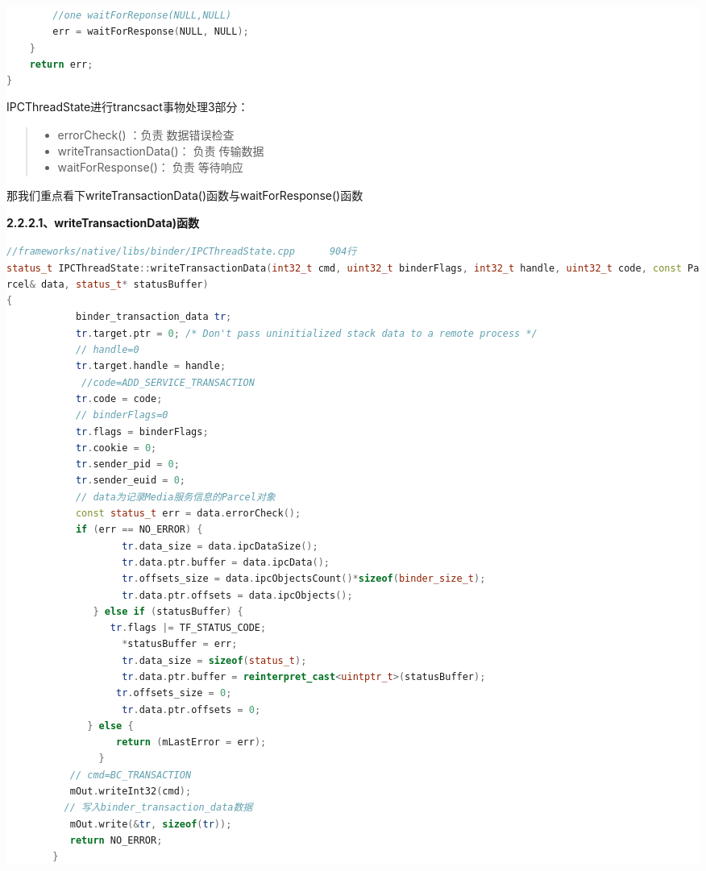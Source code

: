 ```cpp
        //one waitForReponse(NULL,NULL)
        err = waitForResponse(NULL, NULL);
    }
    return err;
}
```

IPCThreadState进行trancsact事物处理3部分：

> - errorCheck()  ：负责 数据错误检查
> - writeTransactionData()： 负责 传输数据
> - waitForResponse()： 负责 等待响应

那我们重点看下writeTransactionData()函数与waitForResponse()函数

**2.2.2.1、writeTransactionData)函数**

```cpp
//frameworks/native/libs/binder/IPCThreadState.cpp      904行
status_t IPCThreadState::writeTransactionData(int32_t cmd, uint32_t binderFlags, int32_t handle, uint32_t code, const Parcel& data, status_t* statusBuffer) 
{
            binder_transaction_data tr;
            tr.target.ptr = 0; /* Don't pass uninitialized stack data to a remote process */ 
            // handle=0
            tr.target.handle = handle;
             //code=ADD_SERVICE_TRANSACTION
            tr.code = code;
            // binderFlags=0
            tr.flags = binderFlags;
            tr.cookie = 0;
            tr.sender_pid = 0;
            tr.sender_euid = 0;
            // data为记录Media服务信息的Parcel对象
            const status_t err = data.errorCheck();
            if (err == NO_ERROR) {
                    tr.data_size = data.ipcDataSize();
                    tr.data.ptr.buffer = data.ipcData();
                    tr.offsets_size = data.ipcObjectsCount()*sizeof(binder_size_t);
                    tr.data.ptr.offsets = data.ipcObjects();
               } else if (statusBuffer) {
                  tr.flags |= TF_STATUS_CODE;
                    *statusBuffer = err;
                    tr.data_size = sizeof(status_t);
                    tr.data.ptr.buffer = reinterpret_cast<uintptr_t>(statusBuffer);
                   tr.offsets_size = 0;
                    tr.data.ptr.offsets = 0;
              } else {
                   return (mLastError = err);
                }
           // cmd=BC_TRANSACTION
           mOut.writeInt32(cmd);
          // 写入binder_transaction_data数据
           mOut.write(&tr, sizeof(tr));
           return NO_ERROR;
        }
```
